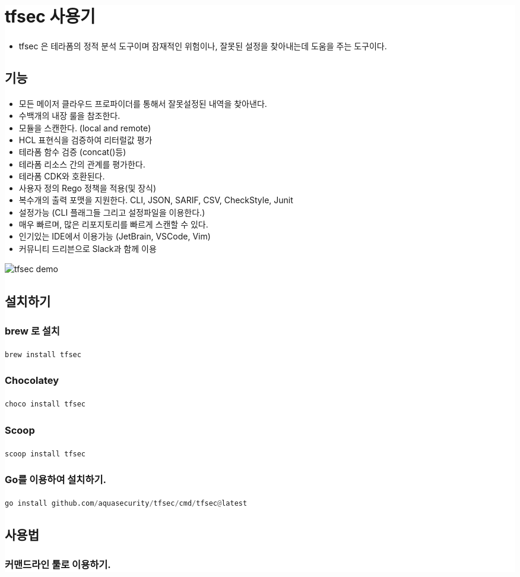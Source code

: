 # tfsec 사용기

- tfsec 은 테라폼의 정적 분석 도구이며 잠재적인 위험이나, 잘못된 설정을 찾아내는데 도움을 주는 도구이다. 

## 기능

- 모든 메이저 클라우드 프로파이더를 통해서 잘못설정된 내역을 찾아낸다. 
- 수백개의 내장 룰을 참조한다. 
- 모듈을 스캔한다. (local and remote)
- HCL 표현식을 검증하여 리터럴값 평가 
- 테라폼 함수 검증 (concat()등)
- 테라폼 리소스 간의 관계를 평가한다. 
- 테라폼 CDK와 호환된다. 
- 사용자 정의 Rego 정책을 적용(및 장식)
- 복수개의 출력 포맷을 지원한다. CLI, JSON, SARIF, CSV, CheckStyle, Junit
- 설정가능 (CLI 플래그들 그리고 설정파일을 이용한다.)
- 매우 빠르며, 많은 리포지토리를 빠르게 스캔할 수 있다. 
- 인기있는 IDE에서 이용가능 (JetBrain, VSCode, Vim)
- 커뮤니티 드리븐으로 Slack과 함께 이용 

![tfsec demo](./imgs/demo.gif)

## 설치하기 

### brew 로 설치 

```py
brew install tfsec
```

### Chocolatey

```py
choco install tfsec
```

### Scoop

```py
scoop install tfsec
```

### Go를 이용하여 설치하기. 

```py
go install github.com/aquasecurity/tfsec/cmd/tfsec@latest
```

## 사용법 

### 커맨드라인 툴로 이용하기. 
